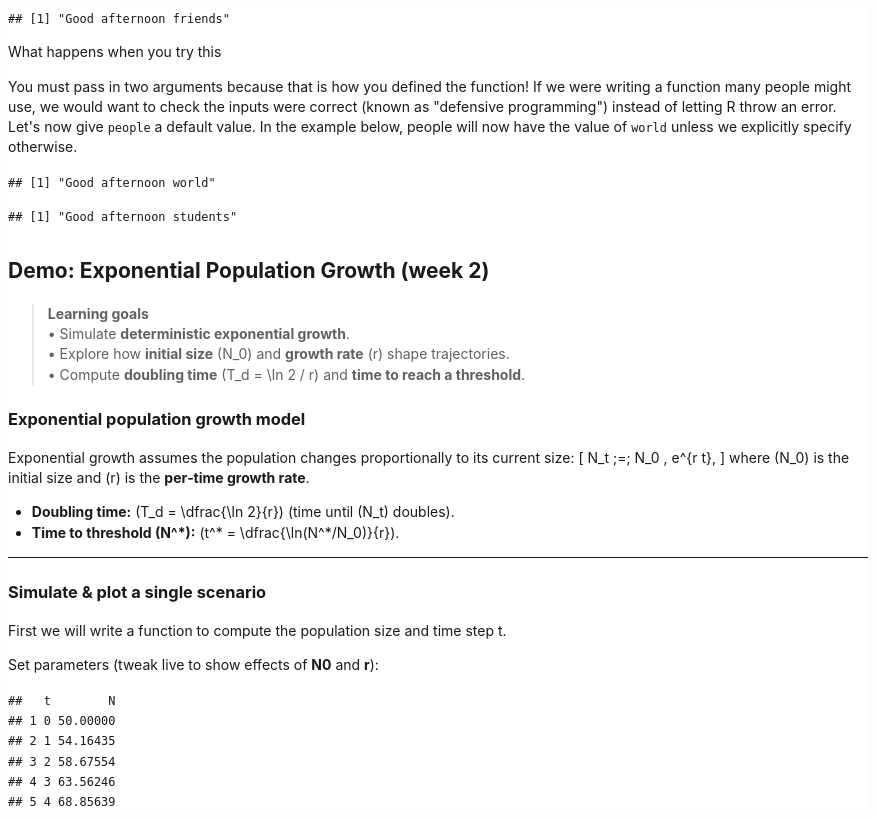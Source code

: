 ```
## [1] "Good afternoon friends"
```

What happens when you try this



You must pass in two arguments because that is how you defined the function! If we were writing a function many people might use, we would want to check the inputs were correct (known as "defensive programming") instead of letting R throw an error. 
Let's now give `people` a default value.  In the example below, people will now have the value of `world` unless we explicitly specify otherwise.


```
## [1] "Good afternoon world"
```

```
## [1] "Good afternoon students"
```



## Demo: Exponential Population Growth (week 2)

> **Learning goals**  
> • Simulate **deterministic exponential growth**.  
> • Explore how **initial size** \(N_0\) and **growth rate** \(r\) shape trajectories.  
> • Compute **doubling time** \(T_d = \ln 2 / r\) and **time to reach a threshold**.  

### Exponential population growth model

Exponential growth assumes the population changes proportionally to its current size:
\[
N_t \;=\; N_0 \, e^{r t},
\]
where \(N_0\) is the initial size and \(r\) is the **per‑time growth rate**.

- **Doubling time:** \(T_d = \dfrac{\ln 2}{r}\) (time until \(N_t\) doubles).  
- **Time to threshold \(N^\*\):** \(t^\* = \dfrac{\ln(N^\*/N_0)}{r}\).

---

### Simulate & plot a single scenario



First we will write a function to compute the population size and time step t. 



Set parameters (tweak live to show effects of **N0** and **r**):


```
##   t        N
## 1 0 50.00000
## 2 1 54.16435
## 3 2 58.67554
## 4 3 63.56246
## 5 4 68.85639
```
